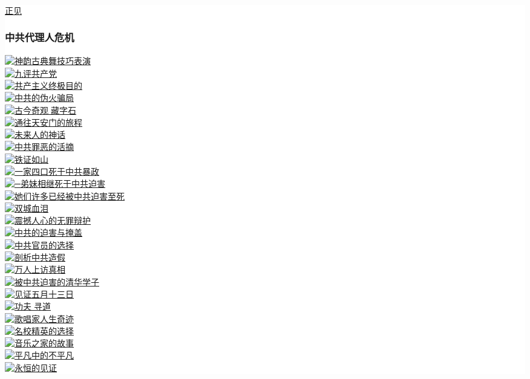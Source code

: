 <a href="https://db1uzmukbk5lb.cloudfront.net/8?loaqf" target="_blank">正见</a></p></td></tr><tr><td width="742"><h3><p><strong>中共代理人危机</strong></p></h3></td><td VALIGN=TOP rowspan=50><a href="https://d3snni869juclv.cloudfront.net/video/play/1034.html" target="_blank"><img width="130" src="https://raw.githubusercontent.com/19920513/djy/master/gb/130/gudianwu.jpg" title="神韵古典舞技巧表演" alt="神韵古典舞技巧表演"></a><br><a href="https://d3snni869juclv.cloudfront.net/video/play/1154.html" target="_blank"><img width="130" src="https://raw.githubusercontent.com/19920513/djy/master/gb/130/9ping.jpg" title="九评共产党" alt="九评共产党"></a><br><a href="https://d3snni869juclv.cloudfront.net/video/play/1118.html" target="_blank"><img width="130" src="https://raw.githubusercontent.com/19920513/djy/master/gb/130/communism.jpg" title="共产主义终极目的" alt="共产主义终极目的"></a><br><a href="https://d3snni869juclv.cloudfront.net/video/play/1.html" target="_blank"><img width="130" src="https://raw.githubusercontent.com/19920513/djy/master/gb/130/weihuo.jpg" title="中共的伪火骗局" alt="中共的伪火骗局"></a><br><a href="https://d3snni869juclv.cloudfront.net/video/play/2.html" target="_blank"><img width="130" src="https://raw.githubusercontent.com/19920513/djy/master/gb/130/changzhi.jpg" title="古今奇观 藏字石" alt="古今奇观 藏字石"></a><br><a href="https://d3snni869juclv.cloudfront.net/video/play/1044.html" target="_blank"><img width="130" src="https://raw.githubusercontent.com/19920513/djy/master/gb/130/tianan.jpg" title="通往天安门的旅程" alt="通往天安门的旅程"></a><br><a href="https://d3snni869juclv.cloudfront.net/video/play/49.html" target="_blank"><img width="130" src="https://raw.githubusercontent.com/19920513/djy/master/gb/130/weilai.jpg" title="未来人的神话" alt="未来人的神话"></a><br><a href="https://d3snni869juclv.cloudfront.net/video/play/1216.html" target="_blank"><img width="130" src="https://raw.githubusercontent.com/19920513/djy/master/gb/130/ji-zy.jpg" title="中共罪恶的活摘" alt="中共罪恶的活摘"></a><br><a href="https://d3snni869juclv.cloudfront.net/video/play/1080.html" target="_blank"><img width="130" src="https://raw.githubusercontent.com/19920513/djy/master/gb/130/huozhai.jpg" title="铁证如山" alt="铁证如山"></a><br><a href="https://d3snni869juclv.cloudfront.net/video/play/149.html" target="_blank"><img width="130" src="https://raw.githubusercontent.com/19920513/djy/master/gb/130/4ke.jpg" title="一家四口死于中共暴政" alt="一家四口死于中共暴政"></a><br><a href="https://d3snni869juclv.cloudfront.net/video/play/150.html" target="_blank"><img width="130" src="https://raw.githubusercontent.com/19920513/djy/master/gb/130/jie-di.jpg" title="─弟妹相继死于中共迫害" alt="─弟妹相继死于中共迫害"></a><br><a href="https://d3snni869juclv.cloudfront.net/video/play/154.html" target="_blank"><img width="130" src="https://raw.githubusercontent.com/19920513/djy/master/gb/130/ma-sj.jpg" title="她们许多已经被中共迫害至死" alt="她们许多已经被中共迫害至死"></a><br><a href="https://d3snni869juclv.cloudfront.net/video/play/153.html" target="_blank"><img width="130" src="https://raw.githubusercontent.com/19920513/djy/master/gb/130/shuan-cxl.jpg" title="双城血泪" alt="双城血泪"></a><br><a href="https://d3snni869juclv.cloudfront.net/video/play/21.html" target="_blank"><img width="130" src="https://raw.githubusercontent.com/19920513/djy/master/gb/130/wu-zbh.jpg" title="震撼人心的无罪辩护" alt="震撼人心的无罪辩护"></a><br><a href="https://d3snni869juclv.cloudfront.net/video/play/158.html" target="_blank"><img width="130" src="https://raw.githubusercontent.com/19920513/djy/master/gb/130/6c10-720.jpg" title="中共的迫害与掩盖" alt="中共的迫害与掩盖"></a><br><a href="https://d3snni869juclv.cloudfront.net/video/play/30.html" target="_blank"><img width="130" src="https://raw.githubusercontent.com/19920513/djy/master/gb/130/xian-z.jpg" title="中共官员的选择" alt="中共官员的选择"></a><br><a href="https://d3snni869juclv.cloudfront.net/video/play/3.html" target="_blank"><img width="130" src="https://raw.githubusercontent.com/19920513/djy/master/gb/130/1400l.jpg" title="剖析中共造假" alt="剖析中共造假"></a><br><a href="https://d3snni869juclv.cloudfront.net/video/play/1103.html" target="_blank"><img width="130" src="https://raw.githubusercontent.com/19920513/djy/master/gb/130/425.jpg" title="万人上访真相" alt="万人上访真相"></a><br><a href="https://d3snni869juclv.cloudfront.net/video/play/121.html" target="_blank"><img width="130" src="https://raw.githubusercontent.com/19920513/djy/master/gb/130/qing-h.jpg" title="被中共迫害的清华学子" alt="被中共迫害的清华学子"></a><br><a href="https://d3snni869juclv.cloudfront.net/video/play/14.html" target="_blank"><img width="130" src="https://raw.githubusercontent.com/19920513/djy/master/gb/130/jian-z513.jpg" title="见证五月十三日" alt="见证五月十三日"></a><br><a href="https://d3snni869juclv.cloudfront.net/video/play/1096.html" target="_blank"><img width="130" src="https://raw.githubusercontent.com/19920513/djy/master/gb/130/gongfu.jpg" title="功夫 寻道" alt="功夫 寻道"></a><br><a href="https://d3snni869juclv.cloudfront.net/video/play/1104.html" target="_blank"><img width="130" src="https://raw.githubusercontent.com/19920513/djy/master/gb/130/guangguimian.jpg" title="歌唱家人生奇迹" alt="歌唱家人生奇迹"></a><br><a href="https://d3snni869juclv.cloudfront.net/video/play/163.html" target="_blank"><img width="130" src="https://raw.githubusercontent.com/19920513/djy/master/gb/130/ming-jjy.jpg" title="名校精英的选择" alt="名校精英的选择"></a><br><a href="https://d3snni869juclv.cloudfront.net/video/play/18.html" target="_blank"><img width="130" src="https://raw.githubusercontent.com/19920513/djy/master/gb/130/yin-lj.jpg" title="音乐之家的故事" alt="音乐之家的故事"></a><br><a href="https://d3snni869juclv.cloudfront.net/video/play/33.html" target="_blank"><img width="130" src="https://raw.githubusercontent.com/19920513/djy/master/gb/130/ming-hsf.jpg" title="平凡中的不平凡" alt="平凡中的不平凡"></a><br><a href="https://github.com/19920513/www/blob/master/README.md?dfh#9" target="_blank"><img width="130" src="https://raw.githubusercontent.com/19920513/djy/master/gb/130/yong-h.jpg" title="永恒的见证"  alt="永恒的见证"></a><br>